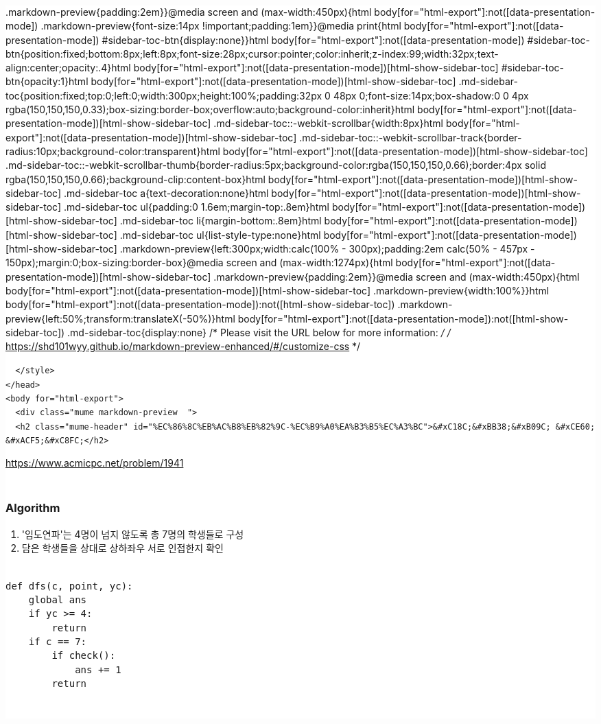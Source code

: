 .markdown-preview{padding:2em}}@media screen and (max-width:450px){html body[for="html-export"]:not([data-presentation-mode]) .markdown-preview{font-size:14px !important;padding:1em}}@media print{html body[for="html-export"]:not([data-presentation-mode]) #sidebar-toc-btn{display:none}}html body[for="html-export"]:not([data-presentation-mode]) #sidebar-toc-btn{position:fixed;bottom:8px;left:8px;font-size:28px;cursor:pointer;color:inherit;z-index:99;width:32px;text-align:center;opacity:.4}html body[for="html-export"]:not([data-presentation-mode])[html-show-sidebar-toc] #sidebar-toc-btn{opacity:1}html body[for="html-export"]:not([data-presentation-mode])[html-show-sidebar-toc] .md-sidebar-toc{position:fixed;top:0;left:0;width:300px;height:100%;padding:32px 0 48px 0;font-size:14px;box-shadow:0 0 4px rgba(150,150,150,0.33);box-sizing:border-box;overflow:auto;background-color:inherit}html body[for="html-export"]:not([data-presentation-mode])[html-show-sidebar-toc] .md-sidebar-toc::-webkit-scrollbar{width:8px}html body[for="html-export"]:not([data-presentation-mode])[html-show-sidebar-toc] .md-sidebar-toc::-webkit-scrollbar-track{border-radius:10px;background-color:transparent}html body[for="html-export"]:not([data-presentation-mode])[html-show-sidebar-toc] .md-sidebar-toc::-webkit-scrollbar-thumb{border-radius:5px;background-color:rgba(150,150,150,0.66);border:4px solid rgba(150,150,150,0.66);background-clip:content-box}html body[for="html-export"]:not([data-presentation-mode])[html-show-sidebar-toc] .md-sidebar-toc a{text-decoration:none}html body[for="html-export"]:not([data-presentation-mode])[html-show-sidebar-toc] .md-sidebar-toc ul{padding:0 1.6em;margin-top:.8em}html body[for="html-export"]:not([data-presentation-mode])[html-show-sidebar-toc] .md-sidebar-toc li{margin-bottom:.8em}html body[for="html-export"]:not([data-presentation-mode])[html-show-sidebar-toc] .md-sidebar-toc ul{list-style-type:none}html body[for="html-export"]:not([data-presentation-mode])[html-show-sidebar-toc] .markdown-preview{left:300px;width:calc(100% -  300px);padding:2em calc(50% - 457px -  150px);margin:0;box-sizing:border-box}@media screen and (max-width:1274px){html body[for="html-export"]:not([data-presentation-mode])[html-show-sidebar-toc] .markdown-preview{padding:2em}}@media screen and (max-width:450px){html body[for="html-export"]:not([data-presentation-mode])[html-show-sidebar-toc] .markdown-preview{width:100%}}html body[for="html-export"]:not([data-presentation-mode]):not([html-show-sidebar-toc]) .markdown-preview{left:50%;transform:translateX(-50%)}html body[for="html-export"]:not([data-presentation-mode]):not([html-show-sidebar-toc]) .md-sidebar-toc{display:none}
/* Please visit the URL below for more information: */
/*   https://shd101wyy.github.io/markdown-preview-enhanced/#/customize-css */

      </style>
    </head>
    <body for="html-export">
      <div class="mume markdown-preview  ">
      <h2 class="mume-header" id="%EC%86%8C%EB%AC%B8%EB%82%9C-%EC%B9%A0%EA%B3%B5%EC%A3%BC">&#xC18C;&#xBB38;&#xB09C; &#xCE60;&#xACF5;&#xC8FC;</h2>

<p><a href="https://www.acmicpc.net/problem/1941">https://www.acmicpc.net/problem/1941</a><br>
<br></p>
<h3 class="mume-header" id="algorithm">Algorithm</h3>

<ol>
<li>&apos;&#xC784;&#xB3C4;&#xC5F0;&#xD30C;&apos;&#xB294; 4&#xBA85;&#xC774; &#xB118;&#xC9C0; &#xC54A;&#xB3C4;&#xB85D; &#xCD1D; 7&#xBA85;&#xC758; &#xD559;&#xC0DD;&#xB4E4;&#xB85C; &#xAD6C;&#xC131;</li>
<li>&#xB2F4;&#xC740; &#xD559;&#xC0DD;&#xB4E4;&#xC744; &#xC0C1;&#xB300;&#xB85C; &#xC0C1;&#xD558;&#xC88C;&#xC6B0; &#xC11C;&#xB85C; &#xC778;&#xC811;&#xD55C;&#xC9C0; &#xD655;&#xC778;<br>
<br></li>
</ol>
<pre data-role="codeBlock" data-info="python" class="language-python"><span class="token keyword">def</span> <span class="token function">dfs</span><span class="token punctuation">(</span>c<span class="token punctuation">,</span> point<span class="token punctuation">,</span> yc<span class="token punctuation">)</span><span class="token punctuation">:</span>
    <span class="token keyword">global</span> ans
    <span class="token keyword">if</span> yc <span class="token operator">&gt;=</span> <span class="token number">4</span><span class="token punctuation">:</span>
        <span class="token keyword">return</span>
    <span class="token keyword">if</span> c <span class="token operator">==</span> <span class="token number">7</span><span class="token punctuation">:</span>
        <span class="token keyword">if</span> check<span class="token punctuation">(</span><span class="token punctuation">)</span><span class="token punctuation">:</span>
            ans <span class="token operator">+=</span> <span class="token number">1</span>
        <span class="token keyword">return</span>
